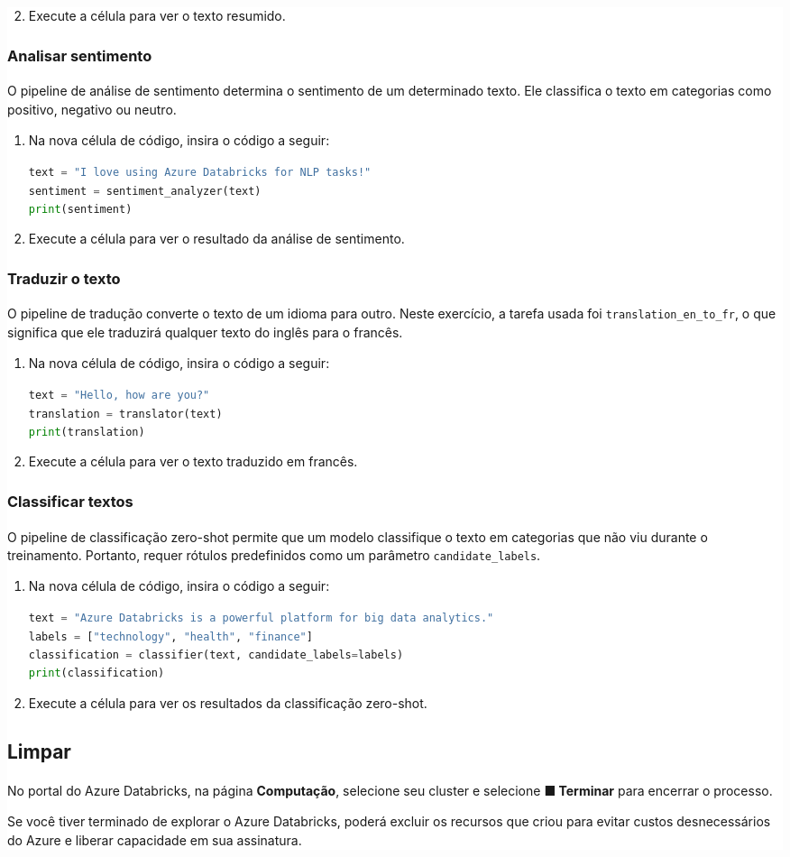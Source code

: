 2. Execute a célula para ver o texto resumido.

### Analisar sentimento

O pipeline de análise de sentimento determina o sentimento de um determinado texto. Ele classifica o texto em categorias como positivo, negativo ou neutro.

1. Na nova célula de código, insira o código a seguir:

     ```python
    text = "I love using Azure Databricks for NLP tasks!"
    sentiment = sentiment_analyzer(text)
    print(sentiment)
     ```

2. Execute a célula para ver o resultado da análise de sentimento.

### Traduzir o texto

O pipeline de tradução converte o texto de um idioma para outro. Neste exercício, a tarefa usada foi `translation_en_to_fr`, o que significa que ele traduzirá qualquer texto do inglês para o francês.

1. Na nova célula de código, insira o código a seguir:

     ```python
    text = "Hello, how are you?"
    translation = translator(text)
    print(translation)
     ```

2. Execute a célula para ver o texto traduzido em francês.

### Classificar textos

O pipeline de classificação zero-shot permite que um modelo classifique o texto em categorias que não viu durante o treinamento. Portanto, requer rótulos predefinidos como um parâmetro `candidate_labels`.

1. Na nova célula de código, insira o código a seguir:

     ```python
    text = "Azure Databricks is a powerful platform for big data analytics."
    labels = ["technology", "health", "finance"]
    classification = classifier(text, candidate_labels=labels)
    print(classification)
     ```

2. Execute a célula para ver os resultados da classificação zero-shot.

## Limpar

No portal do Azure Databricks, na página **Computação**, selecione seu cluster e selecione **&#9632; Terminar** para encerrar o processo.

Se você tiver terminado de explorar o Azure Databricks, poderá excluir os recursos que criou para evitar custos desnecessários do Azure e liberar capacidade em sua assinatura.
